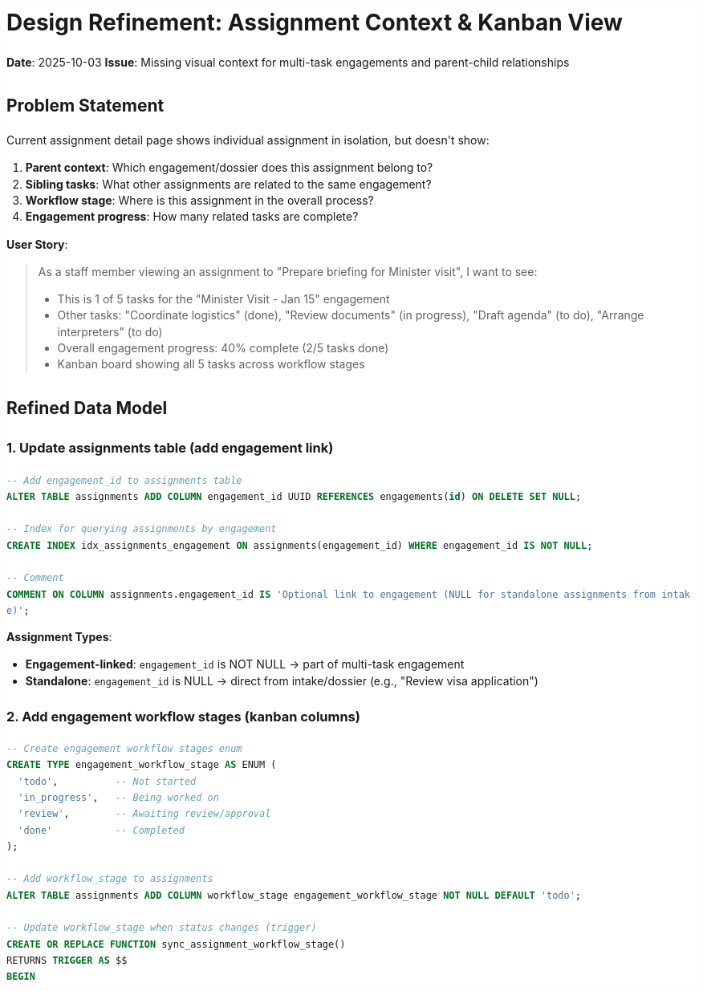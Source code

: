 # Design Refinement: Assignment Context & Kanban View

**Date**: 2025-10-03
**Issue**: Missing visual context for multi-task engagements and parent-child relationships

## Problem Statement

Current assignment detail page shows individual assignment in isolation, but doesn't show:
1. **Parent context**: Which engagement/dossier does this assignment belong to?
2. **Sibling tasks**: What other assignments are related to the same engagement?
3. **Workflow stage**: Where is this assignment in the overall process?
4. **Engagement progress**: How many related tasks are complete?

**User Story**:
> As a staff member viewing an assignment to "Prepare briefing for Minister visit", I want to see:
> - This is 1 of 5 tasks for the "Minister Visit - Jan 15" engagement
> - Other tasks: "Coordinate logistics" (done), "Review documents" (in progress), "Draft agenda" (to do), "Arrange interpreters" (to do)
> - Overall engagement progress: 40% complete (2/5 tasks done)
> - Kanban board showing all 5 tasks across workflow stages

## Refined Data Model

### 1. Update assignments table (add engagement link)

```sql
-- Add engagement_id to assignments table
ALTER TABLE assignments ADD COLUMN engagement_id UUID REFERENCES engagements(id) ON DELETE SET NULL;

-- Index for querying assignments by engagement
CREATE INDEX idx_assignments_engagement ON assignments(engagement_id) WHERE engagement_id IS NOT NULL;

-- Comment
COMMENT ON COLUMN assignments.engagement_id IS 'Optional link to engagement (NULL for standalone assignments from intake)';
```

**Assignment Types**:
- **Engagement-linked**: `engagement_id` is NOT NULL → part of multi-task engagement
- **Standalone**: `engagement_id` is NULL → direct from intake/dossier (e.g., "Review visa application")

### 2. Add engagement workflow stages (kanban columns)

```sql
-- Create engagement workflow stages enum
CREATE TYPE engagement_workflow_stage AS ENUM (
  'todo',          -- Not started
  'in_progress',   -- Being worked on
  'review',        -- Awaiting review/approval
  'done'           -- Completed
);

-- Add workflow_stage to assignments
ALTER TABLE assignments ADD COLUMN workflow_stage engagement_workflow_stage NOT NULL DEFAULT 'todo';

-- Update workflow_stage when status changes (trigger)
CREATE OR REPLACE FUNCTION sync_assignment_workflow_stage()
RETURNS TRIGGER AS $$
BEGIN
```